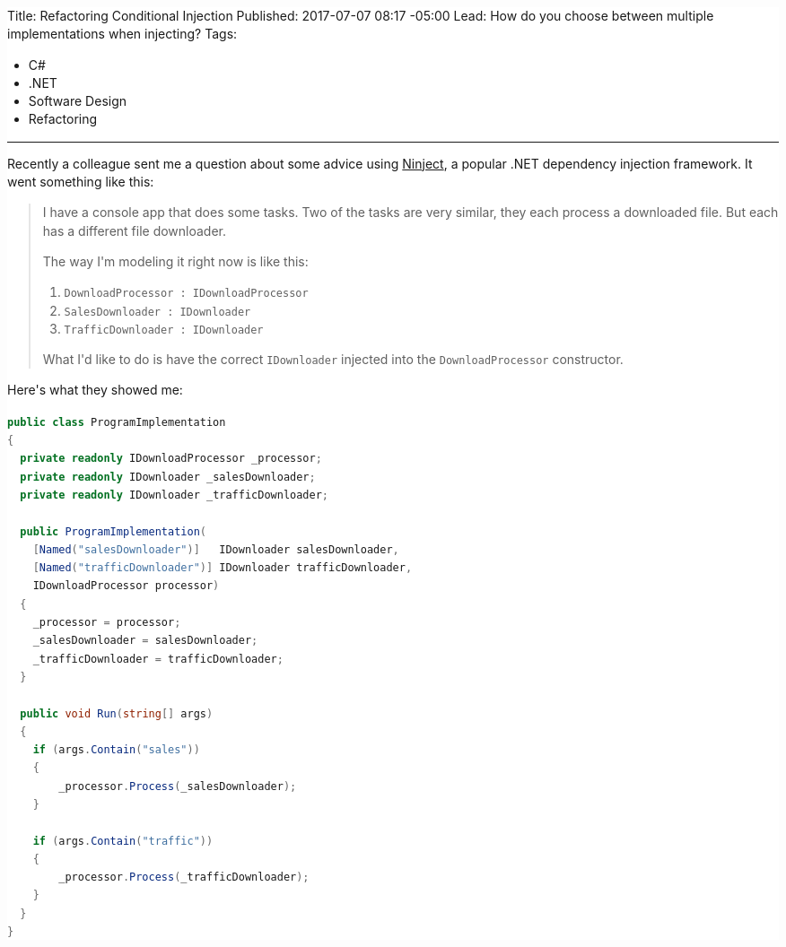 Title: Refactoring Conditional Injection
Published: 2017-07-07 08:17 -05:00
Lead: How do you choose between multiple implementations when injecting?
Tags:
- C#
- .NET
- Software Design
- Refactoring
---

Recently a colleague sent me a question about some advice using [Ninject](http://www.ninject.org/), a popular .NET dependency injection framework. It went something like this:

> I have a console app that does some tasks. Two of the tasks are very similar, they each process a downloaded file. But each has a different file downloader.
> 
> The way I'm modeling it right now is like this:
> 
> 1. `DownloadProcessor : IDownloadProcessor`
> 2. `SalesDownloader : IDownloader`
> 3. `TrafficDownloader : IDownloader`
> 
> What I'd like to do is have the correct `IDownloader` injected into the `DownloadProcessor` constructor.



Here's what they showed me:

```cs
public class ProgramImplementation
{
  private readonly IDownloadProcessor _processor;
  private readonly IDownloader _salesDownloader;
  private readonly IDownloader _trafficDownloader;

  public ProgramImplementation(
    [Named("salesDownloader")]   IDownloader salesDownloader, 
    [Named("trafficDownloader")] IDownloader trafficDownloader, 
    IDownloadProcessor processor)
  {
    _processor = processor;
    _salesDownloader = salesDownloader;
    _trafficDownloader = trafficDownloader;
  }
  
  public void Run(string[] args)
  {
    if (args.Contain("sales"))
    {
        _processor.Process(_salesDownloader);
    }
    
    if (args.Contain("traffic"))
    {
        _processor.Process(_trafficDownloader);
    }
  }
}
```
